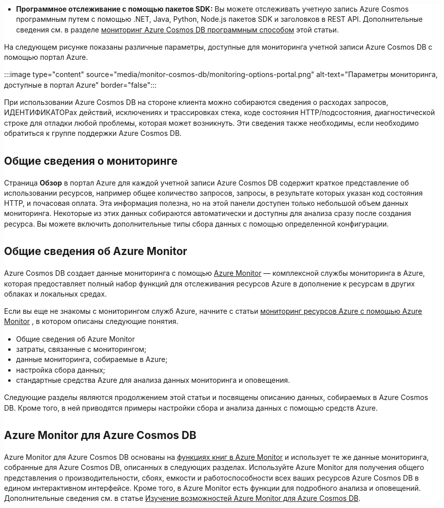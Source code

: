 * **Программное отслеживание с помощью пакетов SDK:** Вы можете отслеживать учетную запись Azure Cosmos программным путем с помощью .NET, Java, Python, Node.js пакетов SDK и заголовков в REST API. Дополнительные сведения см. в разделе [мониторинг Azure Cosmos DB программным способом](#monitor-cosmosdb-programmatically) этой статьи.

На следующем рисунке показаны различные параметры, доступные для мониторинга учетной записи Azure Cosmos DB с помощью портал Azure.

:::image type="content" source="media/monitor-cosmos-db/monitoring-options-portal.png" alt-text="Параметры мониторинга, доступные в портал Azure" border="false":::

При использовании Azure Cosmos DB на стороне клиента можно собираются сведения о расходах запросов, ИДЕНТИФИКАТОРах действий, исключениях и трассировках стека, коде состояния HTTP/подсостояния, диагностической строке для отладки любой проблемы, которая может возникнуть. Эти сведения также необходимы, если необходимо обратиться к группе поддержки Azure Cosmos DB. 

## <a name="monitor-overview"></a>Общие сведения о мониторинге

Страница **Обзор** в портал Azure для каждой учетной записи Azure Cosmos DB содержит краткое представление об использовании ресурсов, например общее количество запросов, запросы, в результате которых указан код состояния HTTP, и почасовая оплата. Эта информация полезна, но на этой панели доступен только небольшой объем данных мониторинга. Некоторые из этих данных собираются автоматически и доступны для анализа сразу после создания ресурса. Вы можете включить дополнительные типы сбора данных с помощью определенной конфигурации.

## <a name="what-is-azure-monitor"></a>Общие сведения об Azure Monitor

Azure Cosmos DB создает данные мониторинга с помощью [Azure Monitor](../azure-monitor/overview.md) — комплексной службы мониторинга в Azure, которая предоставляет полный набор функций для отслеживания ресурсов Azure в дополнение к ресурсам в других облаках и локальных средах.

Если вы еще не знакомы с мониторингом служб Azure, начните с статьи [мониторинг ресурсов Azure с помощью Azure Monitor](../azure-monitor/insights/monitor-azure-resource.md) , в котором описаны следующие понятия.

* Общие сведения об Azure Monitor
* затраты, связанные с мониторингом;
* данные мониторинга, собираемые в Azure;
* настройка сбора данных;
* стандартные средства Azure для анализа данных мониторинга и оповещения.

Следующие разделы являются продолжением этой статьи и посвящены описанию данных, собираемых в Azure Cosmos DB. Кроме того, в ней приводятся примеры настройки сбора и анализа данных с помощью средств Azure.

## <a name="azure-monitor-for-azure-cosmos-db"></a>Azure Monitor для Azure Cosmos DB

Azure Monitor для Azure Cosmos DB основаны на [функциях книг в Azure Monitor](../azure-monitor/platform/workbooks-overview.md) и использует те же данные мониторинга, собранные для Azure Cosmos DB, описанных в следующих разделах. Используйте Azure Monitor для получения общего представления о производительности, сбоях, емкости и работоспособности всех ваших ресурсов Azure Cosmos DB в едином интерактивном интерфейсе. Кроме того, в Azure Monitor есть функции для подробного анализа и оповещений. Дополнительные сведения см. в статье [Изучение возможностей Azure Monitor для Azure Cosmos DB](../azure-monitor/insights/cosmosdb-insights-overview.md).
